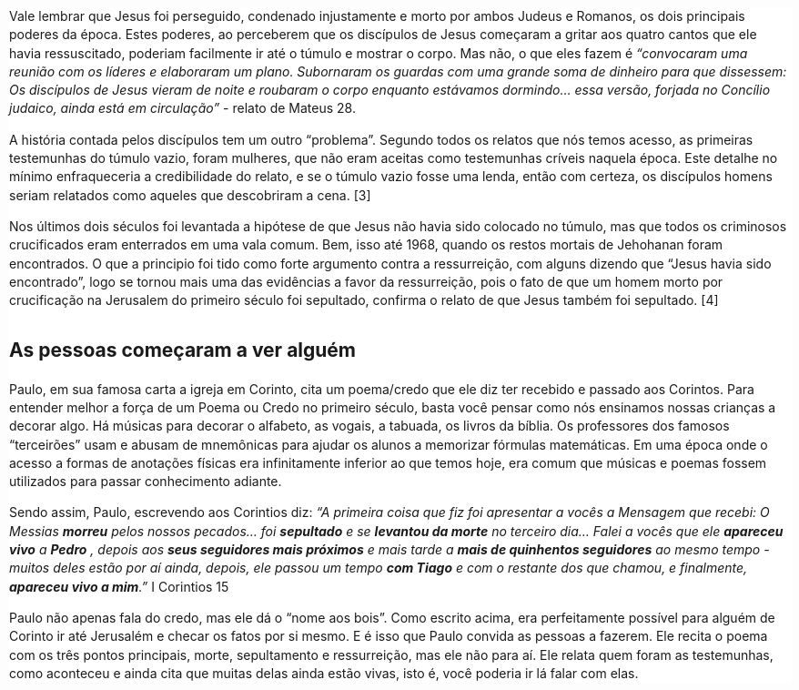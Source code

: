 Vale lembrar que Jesus foi perseguido, condenado injustamente e morto por
ambos Judeus e Romanos, os dois principais poderes da época. Estes poderes, ao
perceberem que os discípulos de Jesus começaram a gritar aos quatro cantos que
ele havia ressuscitado, poderiam facilmente ir até o túmulo e mostrar o corpo.
Mas não, o que eles fazem é _“convocaram uma reunião com os líderes e
elaboraram um plano. Subornaram os guardas com uma grande soma de dinheiro
para que dissessem: Os discípulos de Jesus vieram de noite e roubaram o corpo
enquanto estávamos dormindo… essa versão, forjada no Concílio judaico, ainda
está em circulação”_ \- relato de Mateus 28.

A história contada pelos discípulos tem um outro “problema”. Segundo todos os
relatos que nós temos acesso, as primeiras testemunhas do túmulo vazio, foram
mulheres, que não eram aceitas como testemunhas críveis naquela época. Este
detalhe no mínimo enfraqueceria a credibilidade do relato, e se o túmulo vazio
fosse uma lenda, então com certeza, os discípulos homens seriam relatados como
aqueles que descobriram a cena. [3]

Nos últimos dois séculos foi levantada a hipótese de que Jesus não havia sido
colocado no túmulo, mas que todos os criminosos crucificados eram enterrados
em uma vala comum. Bem, isso até 1968, quando os restos mortais de Jehohanan
foram encontrados. O que a principio foi tido como forte argumento contra a
ressurreição, com alguns dizendo que “Jesus havia sido encontrado”, logo se
tornou mais uma das evidências a favor da ressurreição, pois o fato de que um
homem morto por crucificação na Jerusalem do primeiro século foi sepultado,
confirma o relato de que Jesus também foi sepultado. [4]

## As pessoas começaram a ver alguém

Paulo, em sua famosa carta a igreja em Corinto, cita um poema/credo que ele
diz ter recebido e passado aos Corintos. Para entender melhor a força de um
Poema ou Credo no primeiro século, basta você pensar como nós ensinamos nossas
crianças a decorar algo. Há músicas para decorar o alfabeto, as vogais, a
tabuada, os livros da bíblia. Os professores dos famosos “terceirões” usam e
abusam de mnemônicas para ajudar os alunos a memorizar fórmulas matemáticas.
Em uma época onde o acesso a formas de anotações físicas era infinitamente
inferior ao que temos hoje, era comum que músicas e poemas fossem utilizados
para passar conhecimento adiante.

Sendo assim, Paulo, escrevendo aos Corintios diz: _“A primeira coisa que fiz
foi apresentar a vocês a Mensagem que recebi: O Messias **morreu** pelos
nossos pecados… foi **sepultado** e se **levantou da morte** no terceiro dia…
Falei a vocês que ele **apareceu vivo** a **Pedro** , depois aos **seus
seguidores mais próximos** e mais tarde a **mais de quinhentos seguidores** ao
mesmo tempo - muitos deles estão por aí ainda, depois, ele passou um tempo
**com Tiago** e com o restante dos que chamou, e finalmente, **apareceu vivo a
mim**.”_ I Corintios 15

Paulo não apenas fala do credo, mas ele dá o “nome aos bois”. Como escrito
acima, era perfeitamente possível para alguém de Corinto ir até Jerusalém e
checar os fatos por si mesmo. E é isso que Paulo convida as pessoas a fazerem.
Ele recita o poema com os três pontos principais, morte, sepultamento e
ressurreição, mas ele não para aí. Ele relata quem foram as testemunhas, como
aconteceu e ainda cita que muitas delas ainda estão vivas, isto é, você
poderia ir lá falar com elas.
